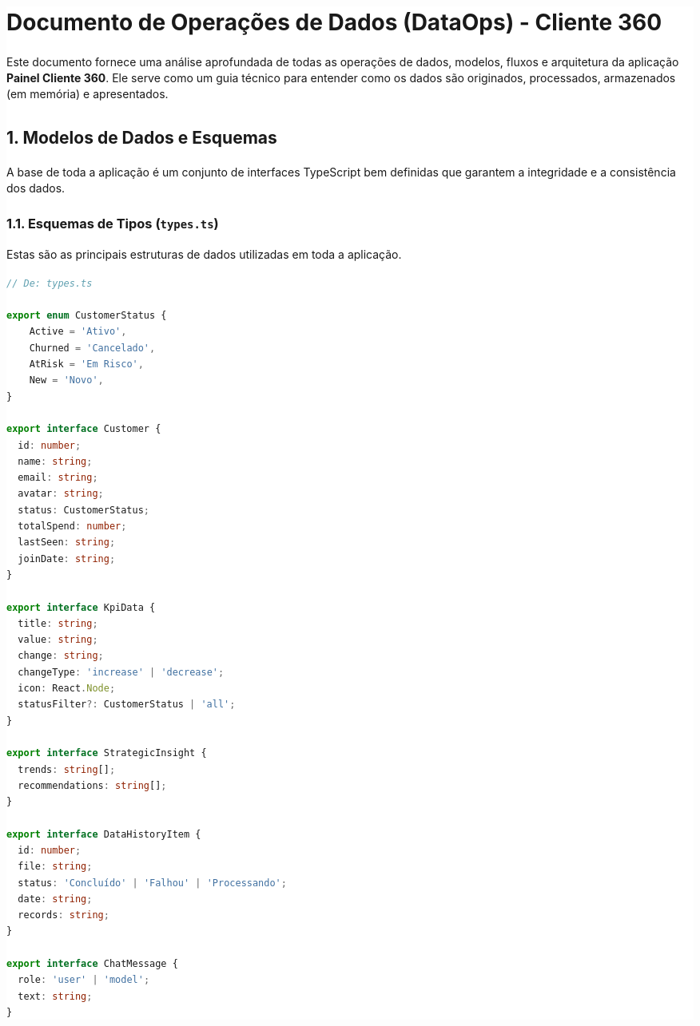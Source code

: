 
# Documento de Operações de Dados (DataOps) - Cliente 360

Este documento fornece uma análise aprofundada de todas as operações de dados, modelos, fluxos e arquitetura da aplicação **Painel Cliente 360**. Ele serve como um guia técnico para entender como os dados são originados, processados, armazenados (em memória) e apresentados.

## 1. Modelos de Dados e Esquemas

A base de toda a aplicação é um conjunto de interfaces TypeScript bem definidas que garantem a integridade e a consistência dos dados.

### 1.1. Esquemas de Tipos (`types.ts`)

Estas são as principais estruturas de dados utilizadas em toda a aplicação.

```typescript
// De: types.ts

export enum CustomerStatus {
    Active = 'Ativo',
    Churned = 'Cancelado',
    AtRisk = 'Em Risco',
    New = 'Novo',
}

export interface Customer {
  id: number;
  name: string;
  email: string;
  avatar: string;
  status: CustomerStatus;
  totalSpend: number;
  lastSeen: string;
  joinDate: string;
}

export interface KpiData {
  title: string;
  value: string;
  change: string;
  changeType: 'increase' | 'decrease';
  icon: React.Node;
  statusFilter?: CustomerStatus | 'all';
}

export interface StrategicInsight {
  trends: string[];
  recommendations: string[];
}

export interface DataHistoryItem {
  id: number;
  file: string;
  status: 'Concluído' | 'Falhou' | 'Processando';
  date: string;
  records: string;
}

export interface ChatMessage {
  role: 'user' | 'model';
  text: string;
}
```